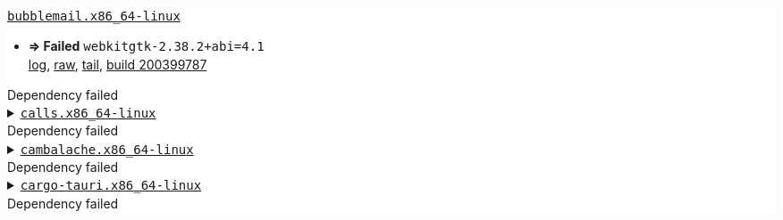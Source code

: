 <tt><a href='https://hydra.nixos.org/build/200400094'>bubblemail.x86_64-linux</a></tt>
</summary>
<ul>
<li>
<b>=> Failed</b> <tt>webkitgtk-2.38.2+abi=4.1</tt> <br /> <a href='https://hydra.nixos.org/build/200400094/nixlog/1'>log</a>, <a href='https://hydra.nixos.org/build/200400094/nixlog/1/raw'>raw</a>, <a href='https://hydra.nixos.org/build/200400094/nixlog/1/tail'>tail</a>, <a href='https://hydra.nixos.org/build/200399787'>build 200399787</a>
</li>
</ul>
</details>
</td>
<td>Dependency failed</td>
</tr>
<tr>
<td>
<details><summary>
<tt><a href='https://hydra.nixos.org/build/200400717'>calls.x86_64-linux</a></tt>
</summary></details>
</td>
<td>Dependency failed</td>
</tr>
<tr>
<td>
<details><summary>
<tt><a href='https://hydra.nixos.org/build/200399243'>cambalache.x86_64-linux</a></tt>
</summary></details>
</td>
<td>Dependency failed</td>
</tr>
<tr>
<td>
<details><summary>
<tt><a href='https://hydra.nixos.org/build/200400030'>cargo-tauri.x86_64-linux</a></tt>
</summary></details>
</td>
<td>Dependency failed</td>